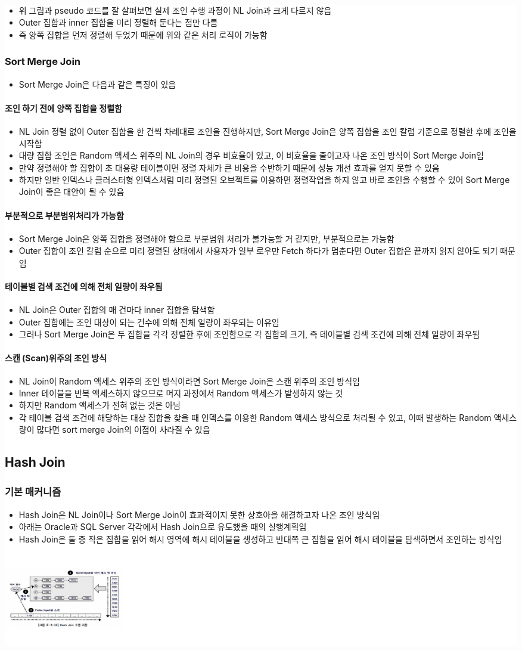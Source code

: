 - 위 그림과 pseudo 코드를 잘 살펴보면 실제 조인 수행 과정이 NL Join과 크게 다르지 않음
- Outer 집합과 inner 집합을 미리 정렬해 둔다는 점만 다름
- 즉 양쪽 집합을 먼저 정렬해 두었기 때문에 위와 같은 처리 로직이 가능함

### Sort Merge Join
- Sort Merge Join은 다음과 같은 특징이 있음

#### 조인 하기 전에 양쪽 집합을 정렬함
- NL Join 정렬 없이 Outer 집합을 한 건씩 차례대로 조인을 진행하지만, Sort Merge Join은 양쪽 집합을 조인 칼럼 기준으로 정렬한 후에 조인을 시작함
- 대량 집합 조인은 Random 액세스 위주의 NL Join의 경우 비효율이 있고, 이 비효율을 줄이고자 나온 조인 방식이 Sort Merge Join임
- 만약 정렬해야 할 집합이 초 대용량 테이블이면 정렬 자체가 큰 비용을 수반하기 때문에 성능 개선 효과를 얻지 못할 수 있음
- 하지만 일반 인덱스나 클러스터형 인덱스처럼 미리 정렬된 오브젝트를 이용하면 정렬작업을 하지 않고 바로 조인을 수행할 수 있어 Sort Merge Join이 좋은 대안이 될 수 있음

#### 부분적으로 부분범위처리가 가능함
- Sort Merge Join은 양쪽 집합을 정렬해야 함으로 부분범위 처리가 불가능할 거 같지만, 부분적으로는 가능함
- Outer 집합이 조인 칼럼 순으로 미리 정렬된 상태에서 사용자가 일부 로우만 Fetch 하다가 멈춘다면 Outer 집합은 끝까지 읽지 않아도 되기 때문임

#### 테이블별 검색 조건에 의해 전체 일량이 좌우됨
- NL Join은 Outer 집합의 매 건마다 inner 집합을 탐색함
- Outer 집합에는 조인 대상이 되는 건수에 의해 전체 일량이 좌우되는 이유임
- 그러나 Sort Merge Join은 두 집합을 각각 정렬한 후에 조인함으로 각 집합의 크기, 즉 테이블별 검색 조건에 의해 전체 일량이 좌우됨

#### 스캔 (Scan)위주의 조인 방식
- NL Join이 Random 액세스 위주의 조인 방식이라면 Sort Merge Join은 스캔 위주의 조인 방식임
- Inner 테이블을 반복 액세스하지 않으므로 머지 과정에서 Random 액세스가 발생하지 않는 것
- 하지만 Random 액세스가 전혀 없는 것은 아님
- 각 테이블 검색 조건에 해당하는 대상 집합을 찾을 때 인덱스를 이용한 Random 액세스 방식으로 처리될 수 있고, 이때 발생하는 Random 액세스량이 많다면 sort merge Join의 이점이 사라질 수 있음

## Hash Join

### 기본 매커니즘
- Hash Join은 NL Join이나 Sort Merge Join이 효과적이지 못한 상호아을 해결하고자 나온 조인 방식임
- 아래는 Oracle과 SQL Server 각각에서 Hash Join으로 유도했을 때의 실행계획임
- Hash Join은 둘 중 작은 집합을 읽어 해시 영역에 해시 테이블을 생성하고 반대쪽 큰 집합을 읽어 해시 테이블을 탐색하면서 조인하는 방식임

<img src="./img/4/14.png" width = "200" height = "150">
